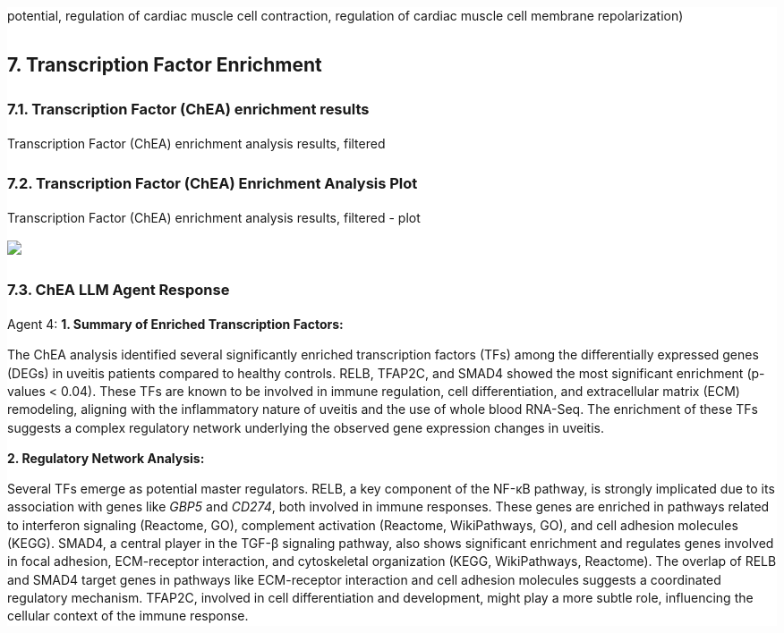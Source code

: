   potential, regulation of cardiac muscle cell contraction, regulation
  of cardiac muscle cell membrane repolarization)

</div>

</div>

<div id="transcription-factor-enrichment" class="section level2">

## 7. Transcription Factor Enrichment

<div id="transcription-factor-chea-enrichment-results"
class="section level3">

### 7.1. Transcription Factor (ChEA) enrichment results

Transcription Factor (ChEA) enrichment analysis results, filtered

<div pagedtable="false">

</div>

</div>

<div id="transcription-factor-chea-enrichment-analysis-plot"
class="section level3">

### 7.2. Transcription Factor (ChEA) Enrichment Analysis Plot

Transcription Factor (ChEA) enrichment analysis results, filtered - plot

<img src="report_template_files/figure-html/chea_filtered_plot%7D-1.png"
width="672" />

</div>

<div id="chea-llm-agent-response" class="section level3">

### 7.3. ChEA LLM Agent Response

Agent 4: **1. Summary of Enriched Transcription Factors:**

The ChEA analysis identified several significantly enriched
transcription factors (TFs) among the differentially expressed genes
(DEGs) in uveitis patients compared to healthy controls. RELB, TFAP2C,
and SMAD4 showed the most significant enrichment (p-values \< 0.04).
These TFs are known to be involved in immune regulation, cell
differentiation, and extracellular matrix (ECM) remodeling, aligning
with the inflammatory nature of uveitis and the use of whole blood
RNA-Seq. The enrichment of these TFs suggests a complex regulatory
network underlying the observed gene expression changes in uveitis.

**2. Regulatory Network Analysis:**

Several TFs emerge as potential master regulators. RELB, a key component
of the NF-κB pathway, is strongly implicated due to its association with
genes like *GBP5* and *CD274*, both involved in immune responses. These
genes are enriched in pathways related to interferon signaling
(Reactome, GO), complement activation (Reactome, WikiPathways, GO), and
cell adhesion molecules (KEGG). SMAD4, a central player in the TGF-β
signaling pathway, also shows significant enrichment and regulates genes
involved in focal adhesion, ECM-receptor interaction, and cytoskeletal
organization (KEGG, WikiPathways, Reactome). The overlap of RELB and
SMAD4 target genes in pathways like ECM-receptor interaction and cell
adhesion molecules suggests a coordinated regulatory mechanism. TFAP2C,
involved in cell differentiation and development, might play a more
subtle role, influencing the cellular context of the immune response.
